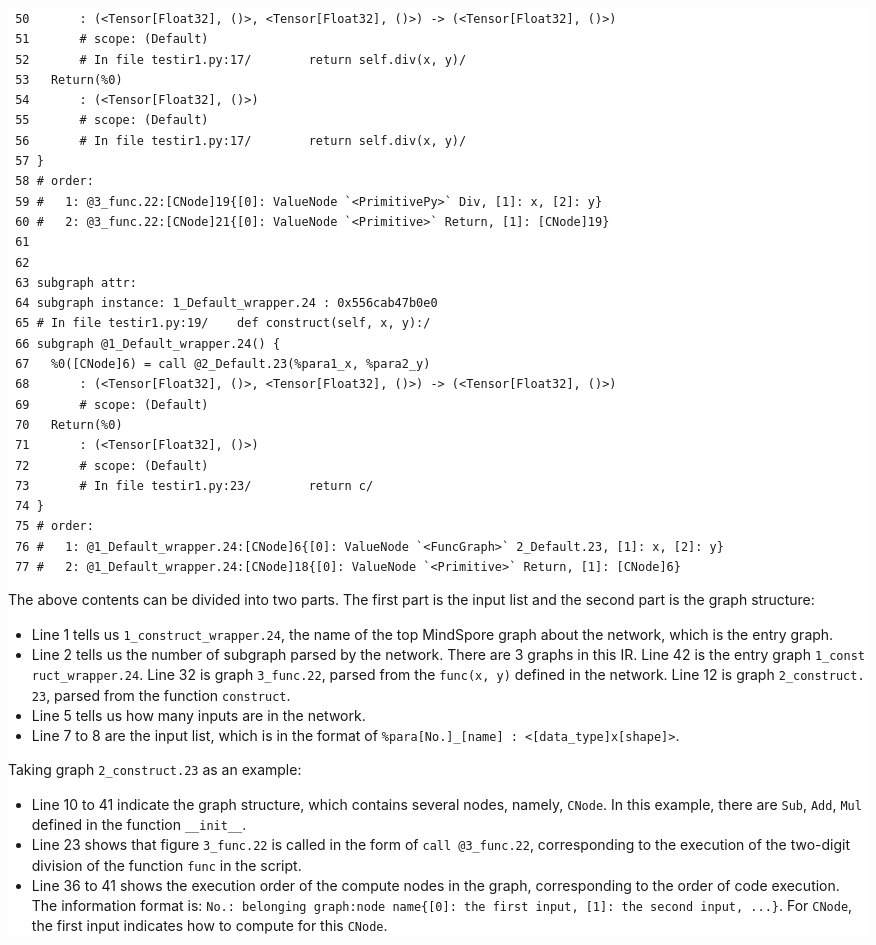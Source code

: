 ```text
 50       : (<Tensor[Float32], ()>, <Tensor[Float32], ()>) -> (<Tensor[Float32], ()>)
 51       # scope: (Default)
 52       # In file testir1.py:17/        return self.div(x, y)/
 53   Return(%0)
 54       : (<Tensor[Float32], ()>)
 55       # scope: (Default)
 56       # In file testir1.py:17/        return self.div(x, y)/
 57 }
 58 # order:
 59 #   1: @3_func.22:[CNode]19{[0]: ValueNode `<PrimitivePy>` Div, [1]: x, [2]: y}
 60 #   2: @3_func.22:[CNode]21{[0]: ValueNode `<Primitive>` Return, [1]: [CNode]19}
 61
 62
 63 subgraph attr:
 64 subgraph instance: 1_Default_wrapper.24 : 0x556cab47b0e0
 65 # In file testir1.py:19/    def construct(self, x, y):/
 66 subgraph @1_Default_wrapper.24() {
 67   %0([CNode]6) = call @2_Default.23(%para1_x, %para2_y)
 68       : (<Tensor[Float32], ()>, <Tensor[Float32], ()>) -> (<Tensor[Float32], ()>)
 69       # scope: (Default)
 70   Return(%0)
 71       : (<Tensor[Float32], ()>)
 72       # scope: (Default)
 73       # In file testir1.py:23/        return c/
 74 }
 75 # order:
 76 #   1: @1_Default_wrapper.24:[CNode]6{[0]: ValueNode `<FuncGraph>` 2_Default.23, [1]: x, [2]: y}
 77 #   2: @1_Default_wrapper.24:[CNode]18{[0]: ValueNode `<Primitive>` Return, [1]: [CNode]6}
```

The above contents can be divided into two parts. The first part is the input list and the second part is the graph structure:

- Line 1 tells us `1_construct_wrapper.24`, the name of the top MindSpore graph about the network, which is the entry graph.
- Line 2 tells us the number of subgraph parsed by the network. There are 3 graphs in this IR. Line 42 is the entry graph `1_construct_wrapper.24`. Line 32 is graph `3_func.22`, parsed from the `func(x, y)` defined in the network. Line 12 is graph `2_construct.23`, parsed from the function `construct`.
- Line 5 tells us how many inputs are in the network.
- Line 7 to 8 are the input list, which is in the format of `%para[No.]_[name] : <[data_type]x[shape]>`.

Taking graph `2_construct.23` as an example:

- Line 10 to 41 indicate the graph structure, which contains several nodes, namely, `CNode`. In this example, there are `Sub`, `Add`, `Mul` defined in the function `__init__`.
- Line 23 shows that figure `3_func.22` is called in the form of `call @3_func.22`, corresponding to the execution of the two-digit division of the function `func` in the script.
- Line 36 to 41 shows the execution order of the compute nodes in the graph, corresponding to the order of code execution. The information format is: `No.: belonging graph:node name{[0]: the first input, [1]: the second input, ...}`. For `CNode`, the first input indicates how to compute for this `CNode`.
